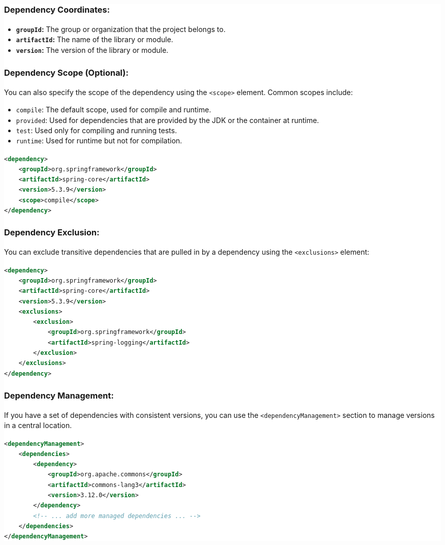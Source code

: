 ### Dependency Coordinates:

- **`groupId`:** The group or organization that the project belongs to.
- **`artifactId`:** The name of the library or module.
- **`version`:** The version of the library or module.

### Dependency Scope (Optional):

You can also specify the scope of the dependency using the `<scope>` element. Common scopes include:
- `compile`: The default scope, used for compile and runtime.
- `provided`: Used for dependencies that are provided by the JDK or the container at runtime.
- `test`: Used only for compiling and running tests.
- `runtime`: Used for runtime but not for compilation.
  
```xml
<dependency>
    <groupId>org.springframework</groupId>
    <artifactId>spring-core</artifactId>
    <version>5.3.9</version>
    <scope>compile</scope>
</dependency>
```

### Dependency Exclusion:

You can exclude transitive dependencies that are pulled in by a dependency using the `<exclusions>` element:

```xml
<dependency>
    <groupId>org.springframework</groupId>
    <artifactId>spring-core</artifactId>
    <version>5.3.9</version>
    <exclusions>
        <exclusion>
            <groupId>org.springframework</groupId>
            <artifactId>spring-logging</artifactId>
        </exclusion>
    </exclusions>
</dependency>
```

### Dependency Management:

If you have a set of dependencies with consistent versions, you can use the `<dependencyManagement>` section to manage versions in a central location.

```xml
<dependencyManagement>
    <dependencies>
        <dependency>
            <groupId>org.apache.commons</groupId>
            <artifactId>commons-lang3</artifactId>
            <version>3.12.0</version>
        </dependency>
        <!-- ... add more managed dependencies ... -->
    </dependencies>
</dependencyManagement>
```
